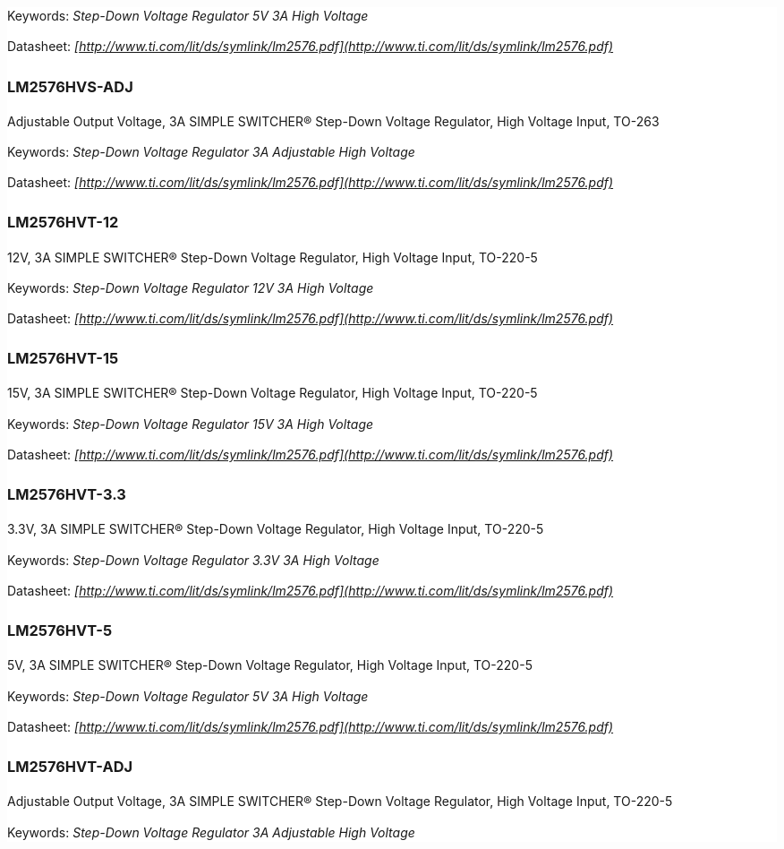 
Keywords: *Step-Down Voltage Regulator 5V 3A High Voltage*

Datasheet: *[http://www.ti.com/lit/ds/symlink/lm2576.pdf](http://www.ti.com/lit/ds/symlink/lm2576.pdf)*

### LM2576HVS-ADJ
Adjustable Output Voltage, 3A SIMPLE SWITCHER® Step-Down Voltage Regulator, High Voltage Input, TO-263


Keywords: *Step-Down Voltage Regulator 3A Adjustable High Voltage*

Datasheet: *[http://www.ti.com/lit/ds/symlink/lm2576.pdf](http://www.ti.com/lit/ds/symlink/lm2576.pdf)*

### LM2576HVT-12
12V, 3A SIMPLE SWITCHER® Step-Down Voltage Regulator, High Voltage Input, TO-220-5


Keywords: *Step-Down Voltage Regulator 12V 3A High Voltage*

Datasheet: *[http://www.ti.com/lit/ds/symlink/lm2576.pdf](http://www.ti.com/lit/ds/symlink/lm2576.pdf)*

### LM2576HVT-15
15V, 3A SIMPLE SWITCHER® Step-Down Voltage Regulator, High Voltage Input, TO-220-5


Keywords: *Step-Down Voltage Regulator 15V 3A High Voltage*

Datasheet: *[http://www.ti.com/lit/ds/symlink/lm2576.pdf](http://www.ti.com/lit/ds/symlink/lm2576.pdf)*

### LM2576HVT-3.3
3.3V, 3A SIMPLE SWITCHER® Step-Down Voltage Regulator, High Voltage Input, TO-220-5


Keywords: *Step-Down Voltage Regulator 3.3V 3A High Voltage*

Datasheet: *[http://www.ti.com/lit/ds/symlink/lm2576.pdf](http://www.ti.com/lit/ds/symlink/lm2576.pdf)*

### LM2576HVT-5
5V, 3A SIMPLE SWITCHER® Step-Down Voltage Regulator, High Voltage Input, TO-220-5


Keywords: *Step-Down Voltage Regulator 5V 3A High Voltage*

Datasheet: *[http://www.ti.com/lit/ds/symlink/lm2576.pdf](http://www.ti.com/lit/ds/symlink/lm2576.pdf)*

### LM2576HVT-ADJ
Adjustable Output Voltage, 3A SIMPLE SWITCHER® Step-Down Voltage Regulator, High Voltage Input, TO-220-5


Keywords: *Step-Down Voltage Regulator 3A Adjustable High Voltage*
